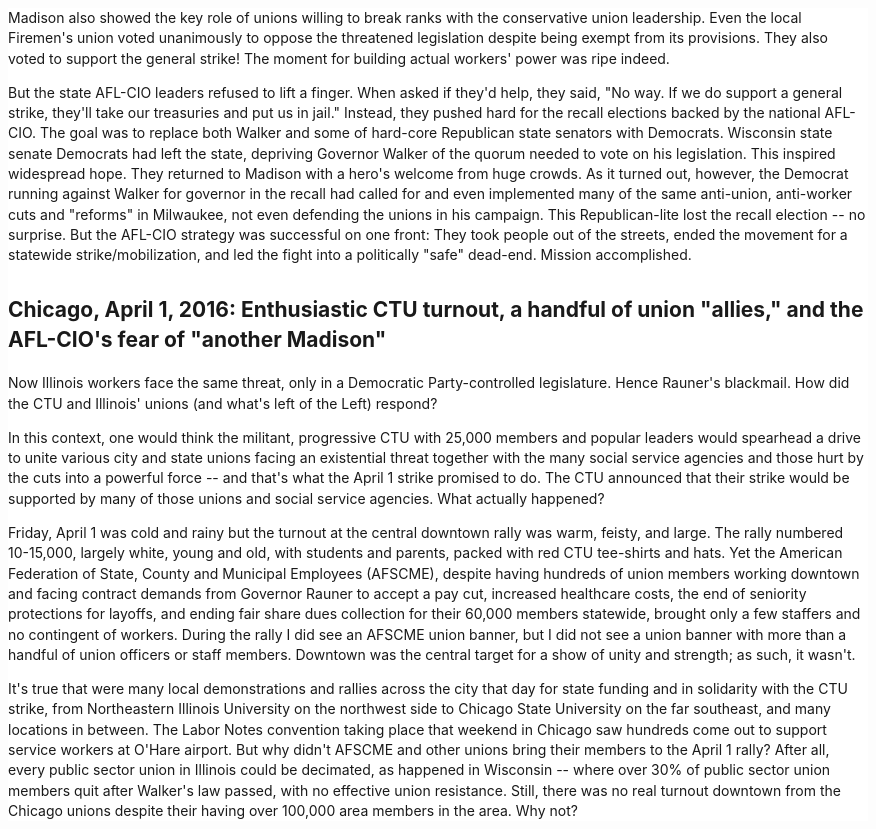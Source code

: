 Madison also showed the key role of unions willing to break ranks with the conservative union leadership. Even the local Firemen's union voted unanimously to oppose the threatened legislation despite being exempt from its provisions. They also voted to support the general strike! The moment for building actual workers' power was ripe indeed.

But the state AFL-CIO leaders refused to lift a finger. When asked if they'd help, they said, "No way. If we do support a general strike, they'll take our treasuries and put us in jail." Instead, they pushed hard for the recall elections backed by the national AFL-CIO. The goal was to replace both Walker and some of hard-core Republican state senators with Democrats. Wisconsin state senate Democrats had left the state, depriving Governor Walker of the quorum needed to vote on his legislation. This inspired widespread hope. They returned to Madison with a hero's welcome from huge crowds. As it turned out, however, the Democrat running against Walker for governor in the recall had called for and even implemented many of the same anti-union, anti-worker cuts and "reforms" in Milwaukee, not even defending the unions in his campaign. This Republican-lite lost the recall election -- no surprise. But the AFL-CIO strategy was successful on one front: They took people out of the streets, ended the movement for a statewide strike/mobilization, and led the fight into a politically "safe" dead-end. Mission accomplished.

## Chicago, April 1, 2016: Enthusiastic CTU turnout, a handful of union "allies," and the AFL-CIO's fear of "another Madison"

Now Illinois workers face the same threat, only in a Democratic Party-controlled legislature. Hence Rauner's blackmail. How did the CTU and Illinois' unions (and what's left of the Left) respond?

In this context, one would think the militant, progressive CTU with 25,000 members and popular leaders would spearhead a drive to unite various city and state unions facing an existential threat together with the many social service agencies and those hurt by the cuts into a powerful force -- and that's what the April 1 strike promised to do. The CTU announced that their strike would be supported by many of those unions and social service agencies. What actually happened?

Friday, April 1 was cold and rainy but the turnout at the central downtown rally was warm, feisty, and large. The rally numbered 10-15,000, largely white, young and old, with students and parents, packed with red CTU tee-shirts and hats. Yet the American Federation of State, County and Municipal Employees (AFSCME), despite having hundreds of union members working downtown and facing contract demands from Governor Rauner to accept a pay cut, increased healthcare costs, the end of seniority protections for layoffs, and ending fair share dues collection for their 60,000 members statewide, brought only a few staffers and no contingent of workers. During the rally I did see an AFSCME union banner, but I did not see a union banner with more than a handful of union officers or staff members. Downtown was the central target for a show of unity and strength; as such, it wasn't.

It's true that were many local demonstrations and rallies across the city that day for state funding and in solidarity with the CTU strike, from Northeastern Illinois University on the northwest side to Chicago State University on the far southeast, and many locations in between. The Labor Notes convention taking place that weekend in Chicago saw hundreds come out to support service workers at O'Hare airport. But why didn't AFSCME and other unions bring their members to the April 1 rally? After all, every public sector union in Illinois could be decimated, as happened in Wisconsin -- where over 30% of public sector union members quit after Walker's law passed, with no effective union resistance. Still, there was no real turnout downtown from the Chicago unions despite their having over 100,000 area members in the area. Why not?
